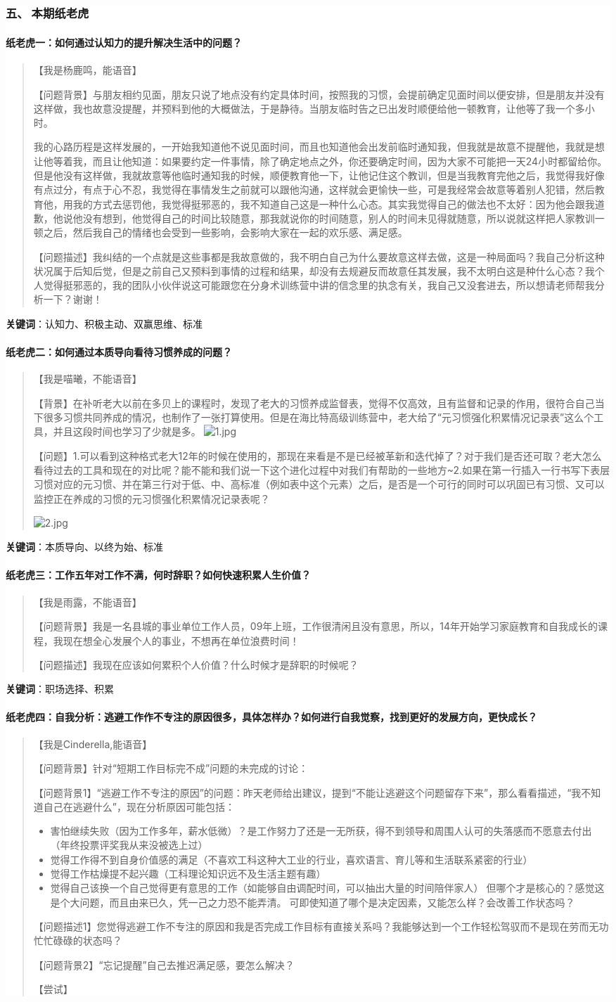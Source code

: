 ### 五、 本期纸老虎

#### 纸老虎一：如何通过认知力的提升解决生活中的问题？

> 【我是杨鹿鸣，能语音】 
> 
> 【问题背景】与朋友相约见面，朋友只说了地点没有约定具体时间，按照我的习惯，会提前确定见面时间以便安排，但是朋友并没有这样做，我也故意没提醒，并预料到他的大概做法，于是静待。当朋友临时告之已出发时顺便给他一顿教育，让他等了我一个多小时。
>
> 我的心路历程是这样发展的，一开始我知道他不说见面时间，而且也知道他会出发前临时通知我，但我就是故意不提醒他，我就是想让他等着我，而且让他知道：如果要约定一件事情，除了确定地点之外，你还要确定时间，因为大家不可能把一天24小时都留给你。但是他没有这样做，我就故意等他临时通知我的时候，顺便教育他一下，让他记住这个教训，但是当我教育完他之后，我觉得我好像有点过分，有点于心不忍，我觉得在事情发生之前就可以跟他沟通，这样就会更愉快一些，可是我经常会故意等着别人犯错，然后教育他，用我的方式去惩罚他，我觉得挺邪恶的，我不知道自己这是一种什么心态。其实我觉得自己的做法也不太好：因为他会跟我道歉，他说他没有想到，他觉得自己的时间比较随意，那我就说你的时间随意，别人的时间未见得就随意，所以说就这样把人家教训一顿之后，然后我自己的情绪也会受到一些影响，会影响大家在一起的欢乐感、满足感。
>
> 【问题描述】我纠结的一个点就是这些事都是我故意做的，我不明白自己为什么要故意这样去做，这是一种局面吗？我自己分析这种状况属于后知后觉，但是之前自己又预料到事情的过程和结果，却没有去规避反而故意任其发展，我不太明白这是种什么心态？我个人觉得挺邪恶的，我的团队小伙伴说这可能跟您在分身术训练营中讲的信念里的执念有关，我自己又没套进去，所以想请老师帮我分析一下？谢谢！

**关键词**：认知力、积极主动、双赢思维、标准

#### 纸老虎二：如何通过本质导向看待习惯养成的问题？

> 【我是喵曦，不能语音】 
> 
> 【背景】在补听老大以前在多贝上的课程时，发现了老大的习惯养成监督表，觉得不仅高效，且有监督和记录的作用，很符合自己当下很多习惯共同养成的情况，也制作了一张打算使用。但是在海比特高级训练营中，老大给了“元习惯强化积累情况记录表”这么个工具，并且这段时间也学习了少就是多。
![1.jpg](http://upload-images.jianshu.io/upload_images/249863-431d766fa8d55621.jpg?imageMogr2/auto-orient/strip%7CimageView2/2/w/1240)
> 
> 【问题】1.可以看到这种格式老大12年的时候在使用的，那现在来看是不是已经被革新和迭代掉了？对于我们是否还可取？老大怎么看待过去的工具和现在的对比呢？能不能和我们说一下这个进化过程中对我们有帮助的一些地方~2.如果在第一行插入一行书写下表层习惯对应的元习惯、并在第三行对于低、中、高标准（例如表中这个元素）之后，是否是一个可行的同时可以巩固已有习惯、又可以监控正在养成的习惯的元习惯强化积累情况记录表呢？
> 
> ![2.jpg](http://upload-images.jianshu.io/upload_images/249863-3ac496665573c943.jpg?imageMogr2/auto-orient/strip%7CimageView2/2/w/1240)

**关键词**：本质导向、以终为始、标准

#### 纸老虎三：工作五年对工作不满，何时辞职？如何快速积累人生价值？

> 【我是雨露，不能语音】
> 
> 【问题背景】我是一名县城的事业单位工作人员，09年上班，工作很清闲且没有意思，所以，14年开始学习家庭教育和自我成长的课程，我现在想全心发展个人的事业，不想再在单位浪费时间！
> 
> 【问题描述】我现在应该如何累积个人价值？什么时候才是辞职的时候呢？ 

**关键词**：职场选择、积累

#### 纸老虎四：自我分析：逃避工作作不专注的原因很多，具体怎样办？如何进行自我觉察，找到更好的发展方向，更快成长？

> 【我是Cinderella,能语音】
> 
> 【问题背景】针对“短期工作目标完不成”问题的未完成的讨论：
>
> 【问题背景1】“逃避工作不专注的原因”的问题：昨天老师给出建议，提到“不能让逃避这个问题留存下来”，那么看看描述，“我不知道自己在逃避什么”，现在分析原因可能包括：
>
>* 害怕继续失败（因为工作多年，薪水低微）？是工作努力了还是一无所获，得不到领导和周围人认可的失落感而不愿意去付出（年终投票评奖我从来没被选上过）
>* 觉得工作得不到自身价值感的满足（不喜欢工科这种大工业的行业，喜欢语言、育儿等和生活联系紧密的行业）
>* 觉得工作枯燥提不起兴趣（工科理论知识远不及生活主题有趣）
>* 觉得自己该换一个自己觉得更有意思的工作（如能够自由调配时间，可以抽出大量的时间陪伴家人）
但哪个才是核心的？感觉这是个大问题，而且由来已久，凭一己之力恐不能弄清。
可即使知道了哪个是决定因素，又能怎么样？会改善工作状态吗？
> 
> 【问题描述1】您觉得逃避工作不专注的原因和我是否完成工作目标有直接关系吗？我能够达到一个工作轻松驾驭而不是现在劳而无功忙忙碌碌的状态吗？
> 
> 【问题背景2】“忘记提醒”自己去推迟满足感，要怎么解决？
>
>【尝试】
